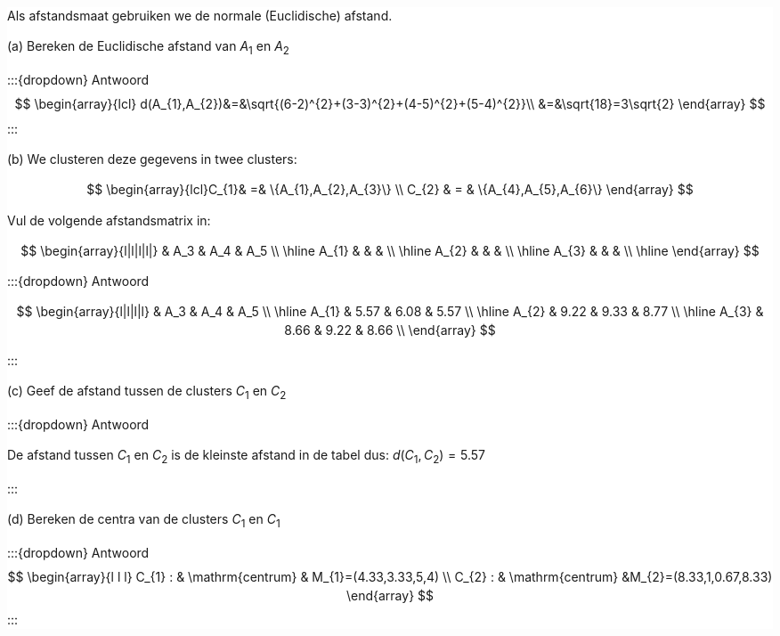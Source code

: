 Als afstandsmaat gebruiken we de normale (Euclidische) afstand.

(a) Bereken de Euclidische afstand van $A_{1}$ en $A_{2}$

:::{dropdown} Antwoord
$$
\begin{array}{lcl}
     d(A_{1},A_{2})&=&\sqrt{(6-2)^{2}+(3-3)^{2}+(4-5)^{2}+(5-4)^{2}}\\ &=&\sqrt{18}=3\sqrt{2}
\end{array}
$$
:::
 
(b) We clusteren deze gegevens in twee clusters:

$$
\begin{array}{lcl}C_{1}& =& \{A_{1},A_{2},A_{3}\} \\
C_{2} & = & \{A_{4},A_{5},A_{6}\}
\end{array}
$$

Vul de volgende afstandsmatrix in:

$$
\begin{array}{l|l|l|l|}
      & A_3 & A_4 & A_5  \\ \hline
A_{1} & & & \\ \hline
A_{2} & & & \\ \hline
A_{3} & & & \\ \hline
\end{array}
$$

:::{dropdown} Antwoord

$$
\begin{array}{l|l|l|l}
      & A_3 & A_4 & A_5  \\ \hline
A_{1} & 5.57 & 6.08 & 5.57  \\ \hline
A_{2} & 9.22 & 9.33 & 8.77 \\ \hline
A_{3} & 8.66 & 9.22 & 8.66  \\
\end{array}
$$

:::

(c) Geef de afstand tussen de clusters $C_1$ en $C_2$

:::{dropdown} Antwoord

De afstand tussen  $C_1$ en $C_2$ is de kleinste afstand in de tabel dus: $d(C_{1},C_{2})=5.57$

:::

(d) Bereken de centra van de clusters  $C_1$ en  $C_1$ 

:::{dropdown} Antwoord
$$
\begin{array}{l l l}
C_{1} : & \mathrm{centrum} &  M_{1}=(4.33,3.33,5,4) \\
					C_{2} : &  \mathrm{centrum} &M_{2}=(8.33,1,0.67,8.33)
\end{array}
$$
:::
